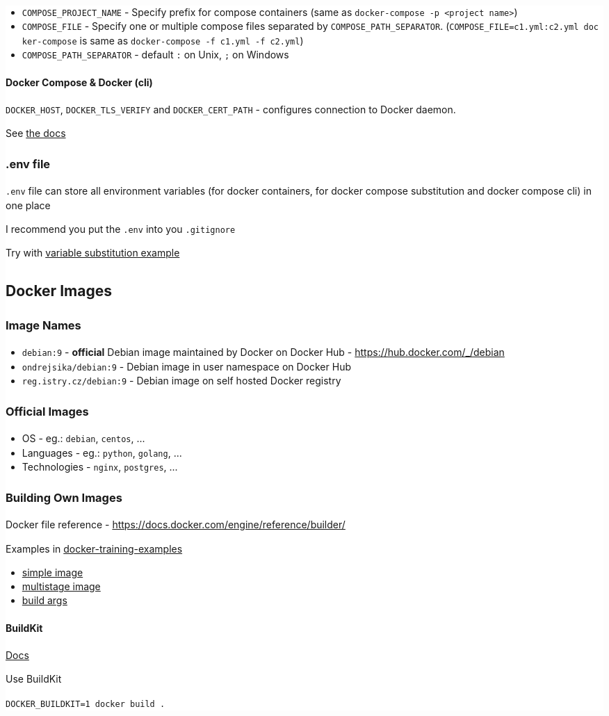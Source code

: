 - `COMPOSE_PROJECT_NAME` - Specify prefix for compose containers (same as `docker-compose -p <project name>`)
- `COMPOSE_FILE` - Specify one or multiple compose files separated by `COMPOSE_PATH_SEPARATOR`. (`COMPOSE_FILE=c1.yml:c2.yml docker-compose` is same as `docker-compose -f c1.yml -f c2.yml`)
- `COMPOSE_PATH_SEPARATOR` - default `:` on Unix, `;` on Windows

#### Docker Compose & Docker (cli)

`DOCKER_HOST`, `DOCKER_TLS_VERIFY` and `DOCKER_CERT_PATH` - configures connection to Docker daemon.

See [the docs](https://docs.docker.com/compose/reference/envvars/#docker_host)

### .env file

`.env` file can store all environment variables (for docker containers, for docker compose substitution and docker compose cli) in one place

I recommend you put the `.env` into you `.gitignore`

Try with [variable substitution example](https://github.com/ondrejsika/docker-training-fg#varible-substitution)

## Docker Images

### Image Names

- `debian:9` - __official__ Debian image maintained by Docker on Docker Hub - <https://hub.docker.com/_/debian>
- `ondrejsika/debian:9` - Debian image in user namespace on Docker Hub
- `reg.istry.cz/debian:9` - Debian image on self hosted Docker registry


### Official Images

- OS - eg.: `debian`, `centos`, ...
- Languages - eg.: `python`, `golang`, ...
- Technologies - `nginx`, `postgres`, ...

### Building Own Images

Docker file reference - <https://docs.docker.com/engine/reference/builder/>

Examples in [docker-training-examples](https://github.com/ondrejsika/docker-training-examples)

- [simple image](https://github.com/ondrejsika/docker-training-examples/tree/master/simple-image)
- [multistage image](https://github.com/ondrejsika/docker-training-examples/tree/master/multistage-image)
- [build args](https://github.com/ondrejsika/docker-training-examples/tree/master/build-args)

#### BuildKit

[Docs](https://docs.docker.com/develop/develop-images/build_enhancements/)

Use BuildKit

```
DOCKER_BUILDKIT=1 docker build .
```
